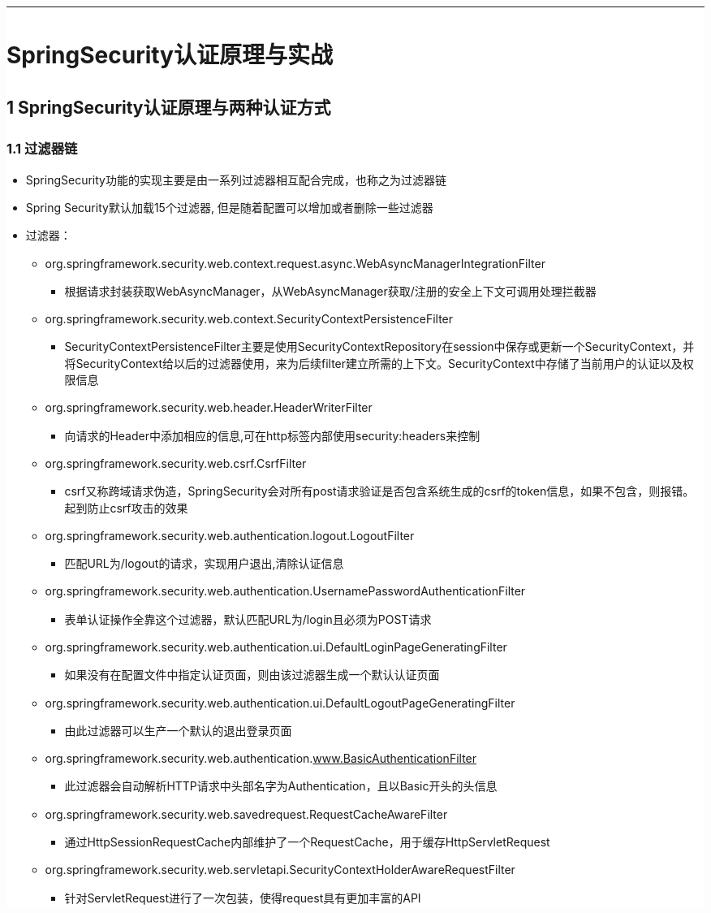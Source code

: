 ------



# SpringSecurity认证原理与实战

## 1 SpringSecurity认证原理与两种认证方式

### 1.1 过滤器链

- SpringSecurity功能的实现主要是由一系列过滤器相互配合完成，也称之为过滤器链

- Spring Security默认加载15个过滤器, 但是随着配置可以增加或者删除一些过滤器

- 过滤器：

    - org.springframework.security.web.context.request.async.WebAsyncManagerIntegrationFilter
    
        - 根据请求封装获取WebAsyncManager，从WebAsyncManager获取/注册的安全上下文可调用处理拦截器
    
    - org.springframework.security.web.context.SecurityContextPersistenceFilter

        - SecurityContextPersistenceFilter主要是使用SecurityContextRepository在session中保存或更新一个SecurityContext，并将SecurityContext给以后的过滤器使用，来为后续filter建立所需的上下文。SecurityContext中存储了当前用户的认证以及权限信息
    
    - org.springframework.security.web.header.HeaderWriterFilter
    
        - 向请求的Header中添加相应的信息,可在http标签内部使用security:headers来控制
    
    - org.springframework.security.web.csrf.CsrfFilter

        - csrf又称跨域请求伪造，SpringSecurity会对所有post请求验证是否包含系统生成的csrf的token信息，如果不包含，则报错。起到防止csrf攻击的效果
        
    - org.springframework.security.web.authentication.logout.LogoutFilter
    
        - 匹配URL为/logout的请求，实现用户退出,清除认证信息
        
    - org.springframework.security.web.authentication.UsernamePasswordAuthenticationFilter

        - 表单认证操作全靠这个过滤器，默认匹配URL为/login且必须为POST请求
    
    - org.springframework.security.web.authentication.ui.DefaultLoginPageGeneratingFilter
    
        - 如果没有在配置文件中指定认证页面，则由该过滤器生成一个默认认证页面
    
    - org.springframework.security.web.authentication.ui.DefaultLogoutPageGeneratingFilter
    
        - 由此过滤器可以生产一个默认的退出登录页面
        
    - org.springframework.security.web.authentication.www.BasicAuthenticationFilter
    
        - 此过滤器会自动解析HTTP请求中头部名字为Authentication，且以Basic开头的头信息
    
    - org.springframework.security.web.savedrequest.RequestCacheAwareFilter
    
        - 通过HttpSessionRequestCache内部维护了一个RequestCache，用于缓存HttpServletRequest

    - org.springframework.security.web.servletapi.SecurityContextHolderAwareRequestFilter
    
        - 针对ServletRequest进行了一次包装，使得request具有更加丰富的API
        